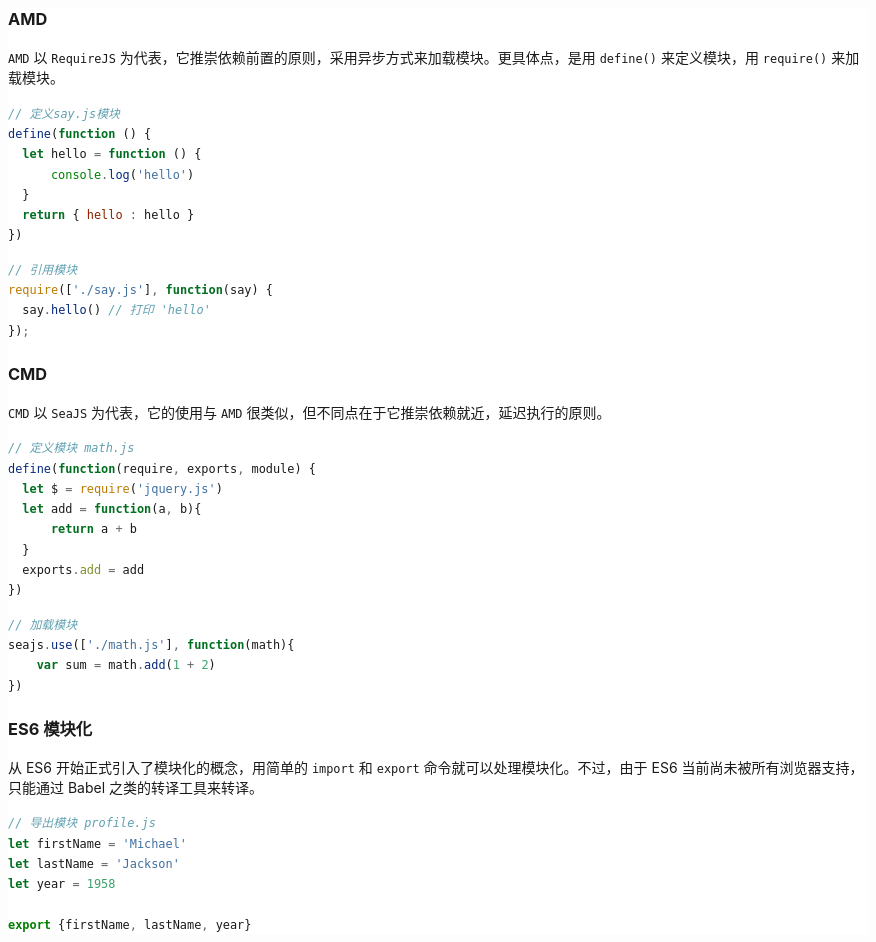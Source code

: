 ### AMD

`AMD` 以 `RequireJS` 为代表，它推崇依赖前置的原则，采用异步方式来加载模块。更具体点，是用 `define()` 来定义模块，用 `require()` 来加载模块。

```js
// 定义say.js模块
define(function () {
  let hello = function () {
      console.log('hello')
  }
  return { hello : hello }
})
```

```js
// 引用模块
require(['./say.js'], function(say) {
  say.hello() // 打印 'hello'
});
```

### CMD

`CMD` 以 `SeaJS` 为代表，它的使用与 `AMD` 很类似，但不同点在于它推崇依赖就近，延迟执行的原则。

```js
// 定义模块 math.js
define(function(require, exports, module) {
  let $ = require('jquery.js')
  let add = function(a, b){
      return a + b
  }
  exports.add = add
})
```

```js
// 加载模块
seajs.use(['./math.js'], function(math){
    var sum = math.add(1 + 2)
})
```

### ES6 模块化

从 ES6 开始正式引入了模块化的概念，用简单的 `import` 和 `export` 命令就可以处理模块化。不过，由于 ES6 当前尚未被所有浏览器支持，只能通过 Babel 之类的转译工具来转译。

```js
// 导出模块 profile.js
let firstName = 'Michael'
let lastName = 'Jackson'
let year = 1958

export {firstName, lastName, year}
```
